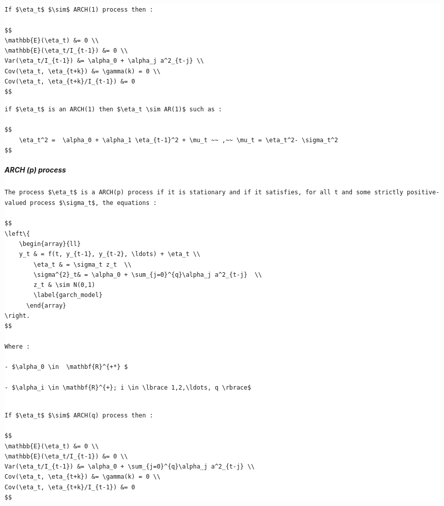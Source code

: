 
```{admonition} Proposition
If $\eta_t$ $\sim$ ARCH(1) process then :

$$
\mathbb{E}(\eta_t) &= 0 \\
\mathbb{E}(\eta_t/I_{t-1}) &= 0 \\
Var(\eta_t/I_{t-1}) &= \alpha_0 + \alpha_j a^2_{t-j} \\
Cov(\eta_t, \eta_{t+k}) &= \gamma(k) = 0 \\
Cov(\eta_t, \eta_{t+k}/I_{t-1}) &= 0
$$
```

```{admonition} theorem
if $\eta_t$ is an ARCH(1) then $\eta_t \sim AR(1)$ such as :

$$
    \eta_t^2 =  \alpha_0 + \alpha_1 \eta_{t-1}^2 + \mu_t ~~ ,~~ \mu_t = \eta_t^2- \sigma_t^2
$$
```


##### ARCH (p) process
```{admonition} definition
The process $\eta_t$ is a ARCH(p) process if it is stationary and if it satisfies, for all t and some strictly positive-valued process $\sigma_t$, the equations :

$$
\left\{
    \begin{array}{ll}
    y_t & = f(t, y_{t-1}, y_{t-2}, \ldots) + \eta_t \\
        \eta_t & = \sigma_t z_t  \\
        \sigma^{2}_t& = \alpha_0 + \sum_{j=0}^{q}\alpha_j a^2_{t-j}  \\
        z_t & \sim N(0,1)
        \label{garch_model}
      \end{array}
\right.
$$

Where :

- $\alpha_0 \in  \mathbf{R}^{+*} $

- $\alpha_i \in \mathbf{R}^{+}; i \in \lbrace 1,2,\ldots, q \rbrace$

```

```{admonition} theorem

If $\eta_t$ $\sim$ ARCH(q) process then :

$$
\mathbb{E}(\eta_t) &= 0 \\
\mathbb{E}(\eta_t/I_{t-1}) &= 0 \\
Var(\eta_t/I_{t-1}) &= \alpha_0 + \sum_{j=0}^{q}\alpha_j a^2_{t-j} \\
Cov(\eta_t, \eta_{t+k}) &= \gamma(k) = 0 \\
Cov(\eta_t, \eta_{t+k}/I_{t-1}) &= 0
$$
```

